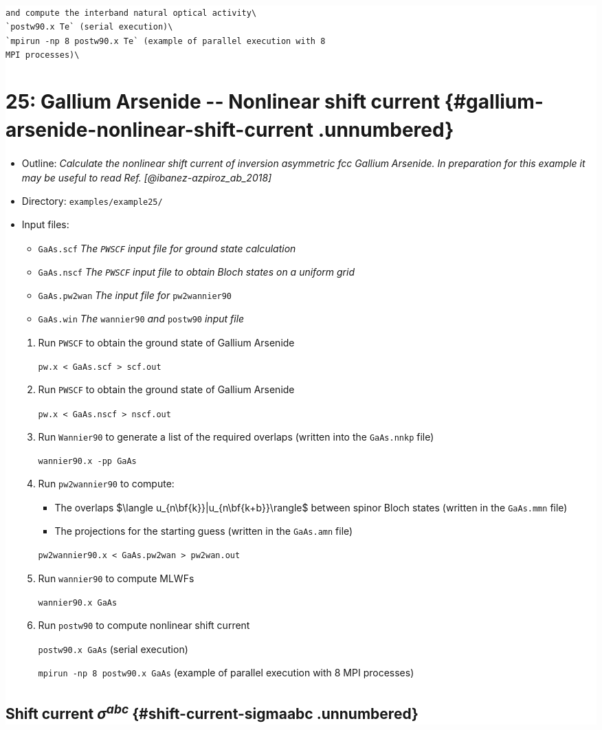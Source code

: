     and compute the interband natural optical activity\
    `postw90.x Te` (serial execution)\
    `mpirun -np 8 postw90.x Te` (example of parallel execution with 8
    MPI processes)\

# 25: Gallium Arsenide -- Nonlinear shift current {#gallium-arsenide-nonlinear-shift-current .unnumbered}

-   Outline: *Calculate the nonlinear shift current of inversion
    asymmetric fcc Gallium Arsenide. In preparation for this example it
    may be useful to read Ref. [@ibanez-azpiroz_ab_2018]*

-   Directory: `examples/example25/`

-   Input files:

    -   `GaAs.scf` *The `PWSCF` input file for ground state calculation*

    -   `GaAs.nscf` *The `PWSCF` input file to obtain Bloch states on a
        uniform grid*

    -   `GaAs.pw2wan` *The input file for* `pw2wannier90`

    -   `GaAs.win` *The* `wannier90` *and* `postw90` *input file*

    1.  Run `PWSCF` to obtain the ground state of Gallium Arsenide

        `pw.x < GaAs.scf > scf.out`

    2.  Run `PWSCF` to obtain the ground state of Gallium Arsenide

        `pw.x < GaAs.nscf > nscf.out`

    3.  Run `Wannier90` to generate a list of the required overlaps
        (written into the `GaAs.nnkp` file)

        `wannier90.x -pp GaAs`

    4.  Run `pw2wannier90` to compute:

        -   The overlaps $\langle u_{n\bf{k}}|u_{n\bf{k+b}}\rangle$
            between spinor Bloch states (written in the `GaAs.mmn` file)

        -   The projections for the starting guess (written in the
            `GaAs.amn` file)

        `pw2wannier90.x < GaAs.pw2wan > pw2wan.out`

    5.  Run `wannier90` to compute MLWFs

        `wannier90.x GaAs`

    6.  Run `postw90` to compute nonlinear shift current

        `postw90.x GaAs` (serial execution)

        `mpirun -np 8 postw90.x GaAs` (example of parallel execution
        with 8 MPI processes)

## Shift current $\sigma^{abc}$ {#shift-current-sigmaabc .unnumbered}

